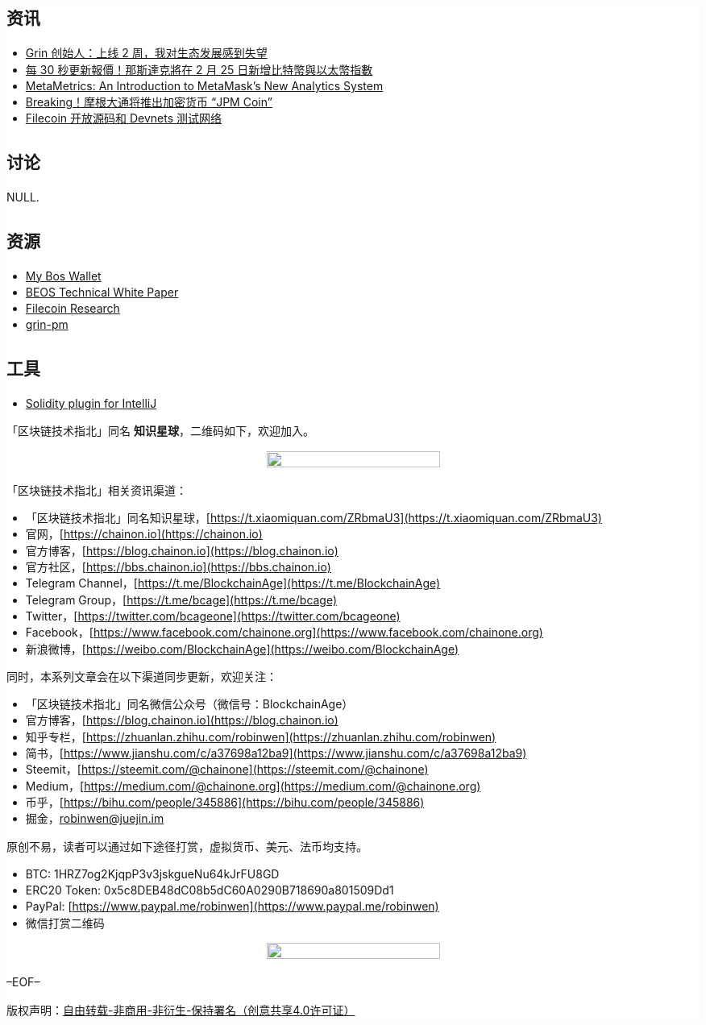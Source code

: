 ## 资讯

* [Grin 创始人：上线 2 周，我对生态发展感到失望](https://bbs.chainon.io/d/2823)
* [每 30 秒更新報價！那斯達克將在 2 月 25 日新增比特幣與以太幣指數](https://bbs.chainon.io/d/2849)
* [MetaMetrics: An Introduction to MetaMask’s New Analytics System](https://bbs.chainon.io/d/2862)
* [Breaking！摩根大通将推出加密货币 “JPM Coin”](https://bbs.chainon.io/d/2863)
* [Filecoin 开放源码和 Devnets 测试网络](https://bbs.chainon.io/d/2865)

## 讨论

NULL.

## 资源

* [My Bos Wallet](https://bbs.chainon.io/d/2838)
* [BEOS Technical White Paper](https://bbs.chainon.io/d/2855)
* [Filecoin Research](https://bbs.chainon.io/d/2866)
* [grin-pm](https://bbs.chainon.io/d/2867)

## 工具

* [Solidity plugin for IntelliJ](https://bbs.chainon.io/d/2859)

「区块链技术指北」同名 **知识星球**，二维码如下，欢迎加入。

<div align=center><img width="50%" height="50%" src="https://raw.githubusercontent.com/BlockchainOne/WeChat/master/images/ZSXQ.jpg"/></div>

「区块链技术指北」相关资讯渠道：

* 「区块链技术指北」同名知识星球，[https://t.xiaomiquan.com/ZRbmaU3](https://t.xiaomiquan.com/ZRbmaU3)
* 官网，[https://chainon.io](https://chainon.io)
* 官方博客，[https://blog.chainon.io](https://blog.chainon.io)
* 官方社区，[https://bbs.chainon.io](https://bbs.chainon.io)
* Telegram Channel，[https://t.me/BlockchainAge](https://t.me/BlockchainAge)
* Telegram Group，[https://t.me/bcage](https://t.me/bcage)
* Twitter，[https://twitter.com/bcageone](https://twitter.com/bcageone)
* Facebook，[https://www.facebook.com/chainone.org](https://www.facebook.com/chainone.org)
* 新浪微博，[https://weibo.com/BlockchainAge](https://weibo.com/BlockchainAge)

同时，本系列文章会在以下渠道同步更新，欢迎关注：

* 「区块链技术指北」同名微信公众号（微信号：BlockchainAge）
* 官方博客，[https://blog.chainon.io](https://blog.chainon.io)
* 知乎专栏，[https://zhuanlan.zhihu.com/robinwen](https://zhuanlan.zhihu.com/robinwen)
* 简书，[https://www.jianshu.com/c/a37698a12ba9](https://www.jianshu.com/c/a37698a12ba9)
* Steemit，[https://steemit.com/@chainone](https://steemit.com/@chainone)
* Medium，[https://medium.com/@chainone.org](https://medium.com/@chainone.org)
* 币乎，[https://bihu.com/people/345886](https://bihu.com/people/345886)
* 掘金，[robinwen@juejin.im](https://juejin.im/user/5673ccae60b2260ee435f89a/posts)

原创不易，读者可以通过如下途径打赏，虚拟货币、美元、法币均支持。

* BTC: 1HRZ7og2KjqpP3v3jskgueNu64kJrFU8GD
* ERC20 Token: 0x5c8DEB48dC08b5dC60A0290B718690a801509Dd1
* PayPal: [https://www.paypal.me/robinwen](https://www.paypal.me/robinwen)
* 微信打赏二维码

<div align=center><img width="50%" height="50%" src="https://raw.githubusercontent.com/BlockchainOne/WeChat/master/images/WeChat.jpg"/></div>

–EOF–

版权声明：[自由转载-非商用-非衍生-保持署名（创意共享4.0许可证）](http://creativecommons.org/licenses/by-nc-nd/4.0/deed.zh)